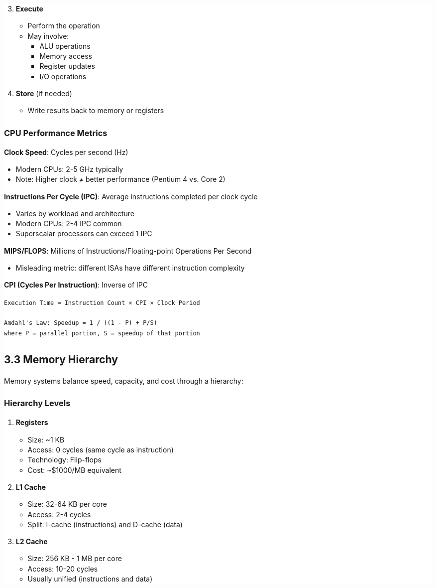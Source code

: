 3. **Execute**
   - Perform the operation
   - May involve:
     - ALU operations
     - Memory access
     - Register updates
     - I/O operations

4. **Store** (if needed)
   - Write results back to memory or registers

### CPU Performance Metrics

**Clock Speed**: Cycles per second (Hz)
- Modern CPUs: 2-5 GHz typically
- Note: Higher clock ≠ better performance (Pentium 4 vs. Core 2)

**Instructions Per Cycle (IPC)**: Average instructions completed per clock cycle
- Varies by workload and architecture
- Modern CPUs: 2-4 IPC common
- Superscalar processors can exceed 1 IPC

**MIPS/FLOPS**: Millions of Instructions/Floating-point Operations Per Second
- Misleading metric: different ISAs have different instruction complexity

**CPI (Cycles Per Instruction)**: Inverse of IPC
```
Execution Time = Instruction Count × CPI × Clock Period

Amdahl's Law: Speedup = 1 / ((1 - P) + P/S)
where P = parallel portion, S = speedup of that portion
```

## 3.3 Memory Hierarchy

Memory systems balance speed, capacity, and cost through a hierarchy:

### Hierarchy Levels

1. **Registers**
   - Size: ~1 KB
   - Access: 0 cycles (same cycle as instruction)
   - Technology: Flip-flops
   - Cost: ~$1000/MB equivalent

2. **L1 Cache**
   - Size: 32-64 KB per core
   - Access: 2-4 cycles
   - Split: I-cache (instructions) and D-cache (data)

3. **L2 Cache**
   - Size: 256 KB - 1 MB per core
   - Access: 10-20 cycles
   - Usually unified (instructions and data)
